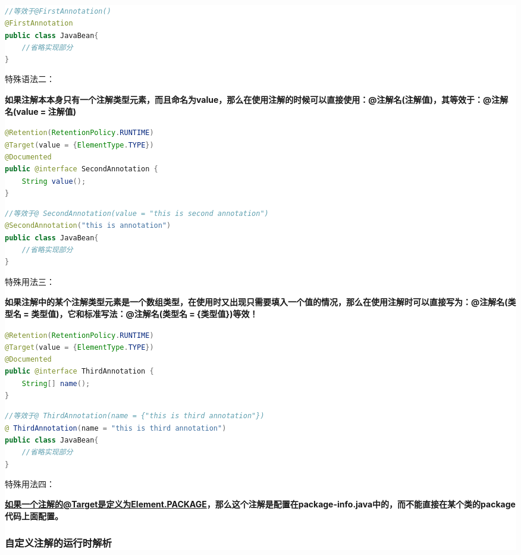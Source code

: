 ```java
//等效于@FirstAnnotation()
@FirstAnnotation
public class JavaBean{
	//省略实现部分
}
```

特殊语法二：

**如果注解本本身只有一个注解类型元素，而且命名为value，那么在使用注解的时候可以直接使用：@注解名(注解值)，其等效于：@注解名(value = 注解值)**

```java
@Retention(RetentionPolicy.RUNTIME)
@Target(value = {ElementType.TYPE})
@Documented
public @interface SecondAnnotation {
	String value();
}
```

```java
//等效于@ SecondAnnotation(value = "this is second annotation")
@SecondAnnotation("this is annotation")
public class JavaBean{
	//省略实现部分
}
```

特殊用法三：

**如果注解中的某个注解类型元素是一个数组类型，在使用时又出现只需要填入一个值的情况，那么在使用注解时可以直接写为：@注解名(类型名 = 类型值)，它和标准写法：@注解名(类型名 = {类型值})等效！**

```java
@Retention(RetentionPolicy.RUNTIME)
@Target(value = {ElementType.TYPE})
@Documented
public @interface ThirdAnnotation {
	String[] name();
}
```

```java
//等效于@ ThirdAnnotation(name = {"this is third annotation"})
@ ThirdAnnotation(name = "this is third annotation")
public class JavaBean{
	//省略实现部分
}
```

特殊用法四：

**如果一个注解的@Target是定义为Element.PACKAGE，那么这个注解是配置在package-info.java中的，而不能直接在某个类的package代码上面配置。**



###  自定义注解的运行时解析
